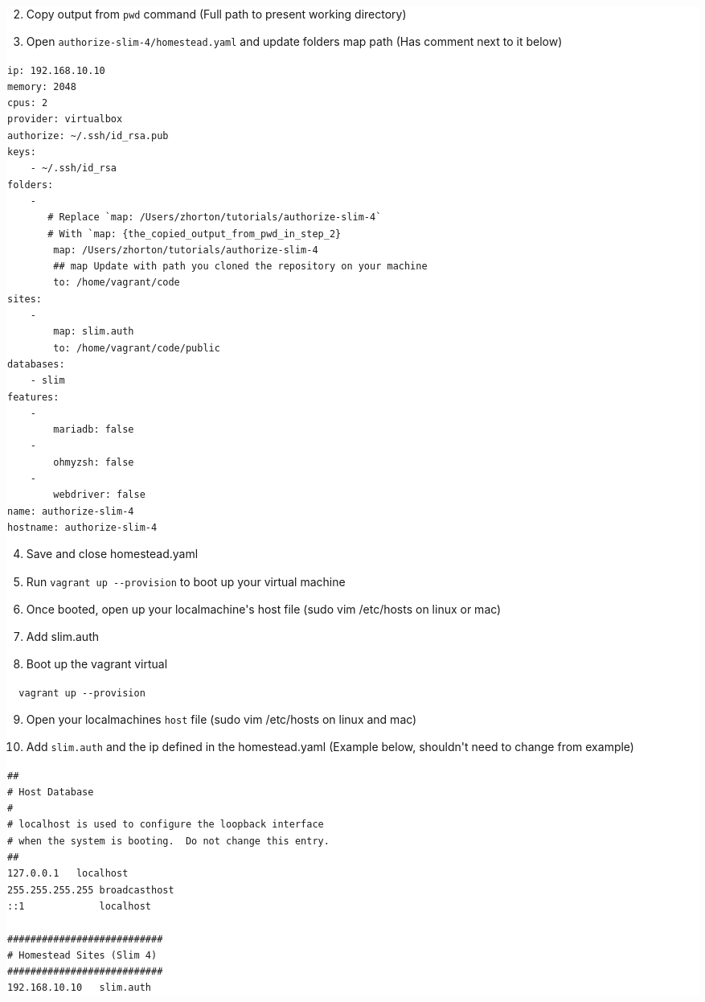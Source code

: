 2. Copy output from `pwd` command (Full path to present working directory)

3. Open `authorize-slim-4/homestead.yaml` and update folders map path (Has comment next to it below)
```
ip: 192.168.10.10
memory: 2048
cpus: 2
provider: virtualbox
authorize: ~/.ssh/id_rsa.pub
keys:
    - ~/.ssh/id_rsa
folders:
    -
       # Replace `map: /Users/zhorton/tutorials/authorize-slim-4`
       # With `map: {the_copied_output_from_pwd_in_step_2}
        map: /Users/zhorton/tutorials/authorize-slim-4
        ## map Update with path you cloned the repository on your machine
        to: /home/vagrant/code
sites:
    -
        map: slim.auth
        to: /home/vagrant/code/public
databases:
    - slim
features:
    -
        mariadb: false
    -
        ohmyzsh: false
    -
        webdriver: false
name: authorize-slim-4
hostname: authorize-slim-4
```

4. Save and close homestead.yaml

5. Run `vagrant up --provision` to boot up your virtual machine

6. Once booted, open up your localmachine's host file (sudo vim /etc/hosts on linux or mac)

7. Add slim.auth

8. Boot up the vagrant virtual
```
  vagrant up --provision
```

9. Open your localmachines `host` file (sudo vim /etc/hosts on linux and mac)

10. Add `slim.auth` and the ip defined in the homestead.yaml
 (Example below, shouldn't need to change from example)
```
##
# Host Database
#
# localhost is used to configure the loopback interface
# when the system is booting.  Do not change this entry.
##
127.0.0.1	localhost
255.255.255.255	broadcasthost
::1             localhost

###########################
# Homestead Sites (Slim 4)
###########################
192.168.10.10   slim.auth
```